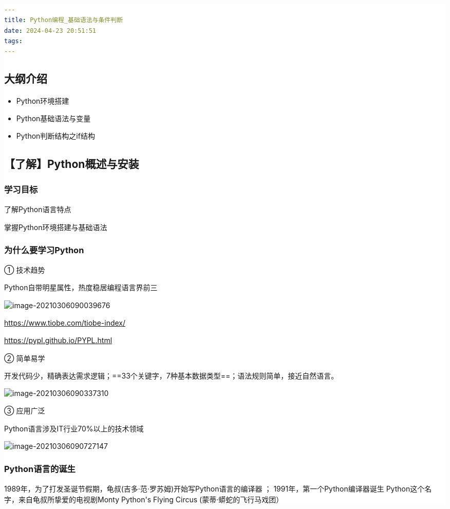 ```yaml
---
title: Python编程_基础语法与条件判断
date: 2024-04-23 20:51:51
tags:
---
```




## 大纲介绍

* Python环境搭建

* Python基础语法与变量

* Python判断结构之if结构

## 【了解】Python概述与安装

### 学习目标

了解Python语言特点

掌握Python环境搭建与基础语法

### 为什么要学习Python

① 技术趋势

Python自带明星属性，热度稳居编程语言界前三

![image-20210306090039676](image-20210306090039676.png)

https://www.tiobe.com/tiobe-index/

https://pypl.github.io/PYPL.html

② 简单易学

开发代码少，精确表达需求逻辑；==33个关键字，7种基本数据类型==；语法规则简单，接近自然语言。

![image-20210306090337310](image-20210306090337310.png)

③ 应用广泛

Python语言涉及IT行业70%以上的技术领域

![image-20210306090727147](image-20210306090727147.png)

### Python语言的诞生

1989年，为了打发圣诞节假期，龟叔(吉多·范·罗苏姆)开始写Python语言的编译器 ；
1991年，第一个Python编译器诞生
Python这个名字，来自龟叔所挚爱的电视剧Monty Python's Flying Circus (蒙蒂·蟒蛇的飞行马戏团）
